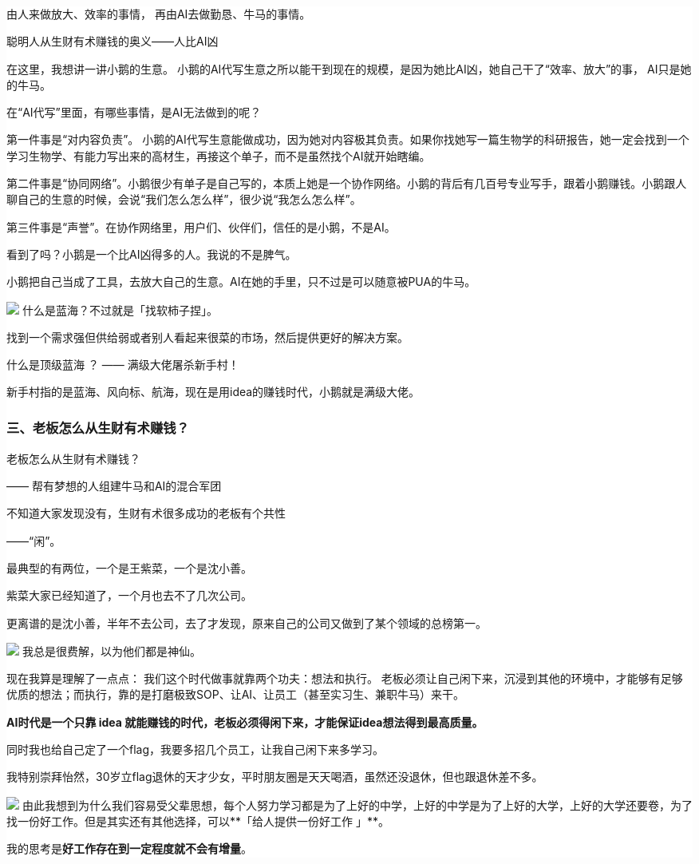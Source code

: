 由人来做放大、效率的事情， 再由AI去做勤恳、牛马的事情。

聪明人从生财有术赚钱的奥义——人比AI凶

在这里，我想讲一讲小鹅的生意。 小鹅的AI代写生意之所以能干到现在的规模，是因为她比AI凶，她自己干了“效率、放大”的事， AI只是她的牛马。

在“AI代写”里面，有哪些事情，是AI无法做到的呢？

第一件事是“对内容负责”。 小鹅的AI代写生意能做成功，因为她对内容极其负责。如果你找她写一篇生物学的科研报告，她一定会找到一个学习生物学、有能力写出来的高材生，再接这个单子，而不是虽然找个AI就开始瞎编。

第二件事是“协同网络”。小鹅很少有单子是自己写的，本质上她是一个协作网络。小鹅的背后有几百号专业写手，跟着小鹅赚钱。小鹅跟人聊自己的生意的时候，会说“我们怎么怎么样”，很少说“我怎么怎么样”。

第三件事是“声誉”。在协作网络里，用户们、伙伴们，信任的是小鹅，不是AI。

看到了吗？小鹅是一个比AI凶得多的人。我说的不是脾气。

小鹅把自己当成了工具，去放大自己的生意。AI在她的手里，只不过是可以随意被PUA的牛马。

![](https://article-images.zsxq.com/FjHIrv6kwTKd0wGn-_SmmxmfIdrM)
什么是蓝海？不过就是「找软柿子捏」。

找到一个需求强但供给弱或者别人看起来很菜的市场，然后提供更好的解决方案。

什么是顶级蓝海 ？ —— 满级大佬屠杀新手村！

新手村指的是蓝海、风向标、航海，现在是用idea的赚钱时代，小鹅就是满级大佬。

### 三、老板怎么从生财有术赚钱？

老板怎么从生财有术赚钱？

—— 帮有梦想的人组建牛马和AI的混合军团

不知道大家发现没有，生财有术很多成功的老板有个共性

——“闲”。

最典型的有两位，一个是王紫菜，一个是沈小善。

紫菜大家已经知道了，一个月也去不了几次公司。

更离谱的是沈小善，半年不去公司，去了才发现，原来自己的公司又做到了某个领域的总榜第一。

![](https://lqhefhcsx54.feishu.cn/space/api/box/stream/download/asynccode/?code=NDBhMThmMjY5NTBhYzQwNzk3ZjQ5Y2RkZDJhOTZkYzVfS2tHc0VnUFJhbFpDd29vemx2cUc1QWxSaFB1anNzSUNfVG9rZW46R2VicWJjWldPbzQyR3V4dW5BMWNOcTlVbkdiXzE3NDM2ODMwODY6MTc0MzY4NjY4Nl9WNA)
我总是很费解，以为他们都是神仙。

现在我算是理解了一点点： 我们这个时代做事就靠两个功夫：想法和执行。 老板必须让自己闲下来，沉浸到其他的环境中，才能够有足够优质的想法；而执行，靠的是打磨极致SOP、让AI、让员工（甚至实习生、兼职牛马）来干。

**AI时代是一个只靠 idea 就能赚钱的时代，老板必须得闲下来，才能保证idea想法得到最高质量。**

同时我也给自己定了一个flag，我要多招几个员工，让我自己闲下来多学习。

我特别崇拜怡然，30岁立flag退休的天才少女，平时朋友圈是天天喝酒，虽然还没退休，但也跟退休差不多。

![](https://article-images.zsxq.com/FlfUcl34KD_1HlzDxJFbrwch80Qn)
由此我想到为什么我们容易受父辈思想，每个人努力学习都是为了上好的中学，上好的中学是为了上好的大学，上好的大学还要卷，为了找一份好工作。但是其实还有其他选择，可以**「给人提供一份好工作 」**。

我的思考是**好工作存在到一定程度就不会有增量**。
